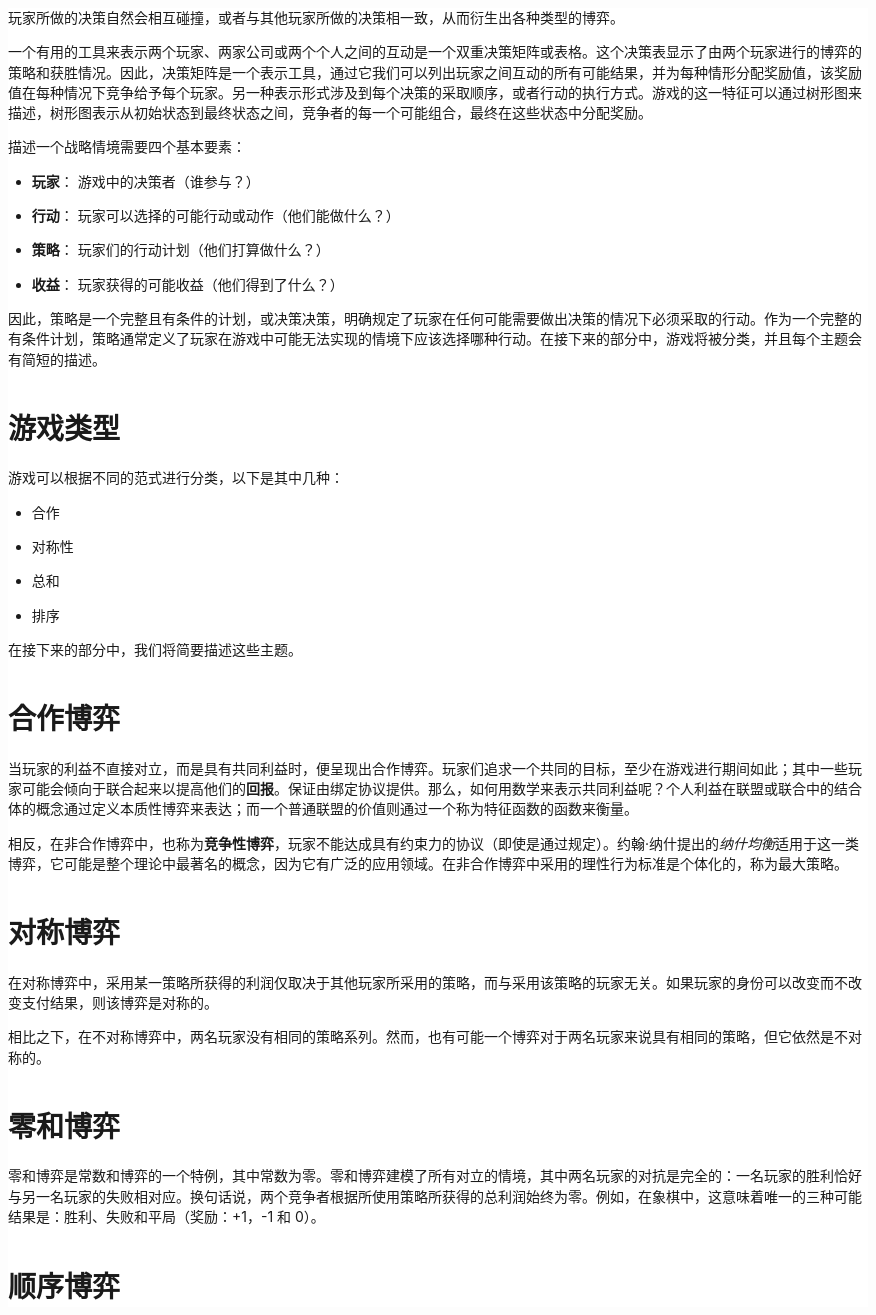 玩家所做的决策自然会相互碰撞，或者与其他玩家所做的决策相一致，从而衍生出各种类型的博弈。

一个有用的工具来表示两个玩家、两家公司或两个个人之间的互动是一个双重决策矩阵或表格。这个决策表显示了由两个玩家进行的博弈的策略和获胜情况。因此，决策矩阵是一个表示工具，通过它我们可以列出玩家之间互动的所有可能结果，并为每种情形分配奖励值，该奖励值在每种情况下竞争给予每个玩家。另一种表示形式涉及到每个决策的采取顺序，或者行动的执行方式。游戏的这一特征可以通过树形图来描述，树形图表示从初始状态到最终状态之间，竞争者的每一个可能组合，最终在这些状态中分配奖励。

描述一个战略情境需要四个基本要素：

+   **玩家**： 游戏中的决策者（谁参与？）

+   **行动**： 玩家可以选择的可能行动或动作（他们能做什么？）

+   **策略**： 玩家们的行动计划（他们打算做什么？）

+   **收益**： 玩家获得的可能收益（他们得到了什么？）

因此，策略是一个完整且有条件的计划，或决策决策，明确规定了玩家在任何可能需要做出决策的情况下必须采取的行动。作为一个完整的有条件计划，策略通常定义了玩家在游戏中可能无法实现的情境下应该选择哪种行动。在接下来的部分中，游戏将被分类，并且每个主题会有简短的描述。

# 游戏类型

游戏可以根据不同的范式进行分类，以下是其中几种：

+   合作

+   对称性

+   总和

+   排序

在接下来的部分中，我们将简要描述这些主题。

# 合作博弈

当玩家的利益不直接对立，而是具有共同利益时，便呈现出合作博弈。玩家们追求一个共同的目标，至少在游戏进行期间如此；其中一些玩家可能会倾向于联合起来以提高他们的**回报**。保证由绑定协议提供。那么，如何用数学来表示共同利益呢？个人利益在联盟或联合中的结合体的概念通过定义本质性博弈来表达；而一个普通联盟的价值则通过一个称为特征函数的函数来衡量。

相反，在非合作博弈中，也称为**竞争性博弈**，玩家不能达成具有约束力的协议（即使是通过规定）。约翰·纳什提出的*纳什均衡*适用于这一类博弈，它可能是整个理论中最著名的概念，因为它有广泛的应用领域。在非合作博弈中采用的理性行为标准是个体化的，称为最大策略。

# 对称博弈

在对称博弈中，采用某一策略所获得的利润仅取决于其他玩家所采用的策略，而与采用该策略的玩家无关。如果玩家的身份可以改变而不改变支付结果，则该博弈是对称的。

相比之下，在不对称博弈中，两名玩家没有相同的策略系列。然而，也有可能一个博弈对于两名玩家来说具有相同的策略，但它依然是不对称的。

# 零和博弈

零和博弈是常数和博弈的一个特例，其中常数为零。零和博弈建模了所有对立的情境，其中两名玩家的对抗是完全的：一名玩家的胜利恰好与另一名玩家的失败相对应。换句话说，两个竞争者根据所使用策略所获得的总利润始终为零。例如，在象棋中，这意味着唯一的三种可能结果是：胜利、失败和平局（奖励：+1，-1 和 0）。

# 顺序博弈
